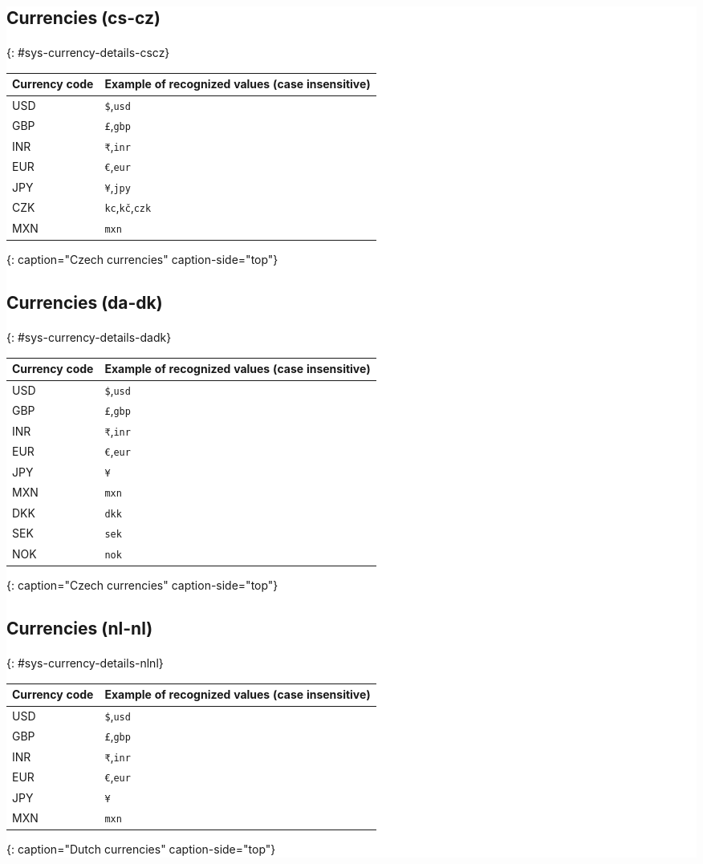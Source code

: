 ## Currencies (cs-cz)
{: #sys-currency-details-cscz}

| Currency code | Example of recognized values (case insensitive)  |
|---------------|----------------------------|
| USD | `$`,`usd` |
| GBP | `£`,`gbp` |
| INR | `₹`,`inr` |
| EUR | `€`,`eur` |
| JPY | `¥`,`jpy` |
| CZK | `kc`,`kč`,`czk` |
| MXN | `mxn` |
{: caption="Czech currencies" caption-side="top"}

## Currencies (da-dk)
{: #sys-currency-details-dadk}

| Currency code | Example of recognized values (case insensitive)  |
|---------------|----------------------------|
| USD | `$`,`usd` |
| GBP | `£`,`gbp` |
| INR | `₹`,`inr` |
| EUR | `€`,`eur` |
| JPY | `¥` |
| MXN | `mxn` |
| DKK | `dkk` |
| SEK | `sek` |
| NOK | `nok` |
{: caption="Czech currencies" caption-side="top"}

## Currencies (nl-nl)
{: #sys-currency-details-nlnl}

| Currency code | Example of recognized values (case insensitive)  |
|---------------|----------------------------|
| USD | `$`,`usd` |
| GBP | `£`,`gbp` |
| INR | `₹`,`inr` |
| EUR | `€`,`eur` |
| JPY | `¥` |
| MXN | `mxn` |
{: caption="Dutch currencies" caption-side="top"}
